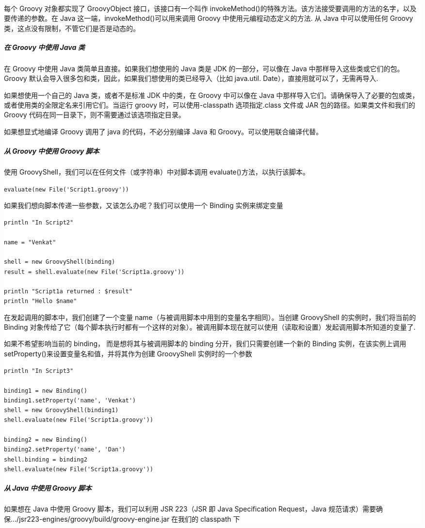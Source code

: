 每个 Groovy 对象都实现了 GroovyObject 接口，该接口有一个叫作 invokeMethod()的特殊方法。该方法接受要调用的方法的名字，以及要传递的参数。在 Java 这一端，invokeMethod()可以用来调用 Groovy 中使用元编程动态定义的方法. 从 Java 中可以使用任何 Groovy 类，这点没有限制，不管它们是否是动态的。

##### 在 Groovy 中使用 Java 类

在 Groovy 中使用 Java 类简单且直接。如果我们想使用的 Java 类是 JDK 的一部分，可以像在 Java 中那样导入这些类或它们的包。Groovy 默认会导入很多包和类，因此，如果我们想使用的类已经导入（比如 java.util. Date），直接用就可以了，无需再导入.

如果想使用一个自己的 Java 类，或者不是标准 JDK 中的类，在 Groovy 中可以像在 Java 中那样导入它们。请确保导入了必要的包或类，或者使用类的全限定名来引用它们。当运行 groovy 时，可以使用-classpath 选项指定.class 文件或 JAR 包的路径。如果类文件和我们的 Groovy 代码在同一目录下，则不需要通过该选项指定目录。

如果想显式地编译 Groovy 调用了 java 的代码，不必分别编译 Java 和 Groovy。可以使用联合编译代替。

##### 从 Groovy 中使用 Groovy 脚本

使用 GroovyShell，我们可以在任何文件（或字符串）中对脚本调用 evaluate()方法，以执行该脚本。

``` 
evaluate(new File('Script1.groovy'))
```

如果我们想向脚本传递一些参数，又该怎么办呢？我们可以使用一个 Binding 实例来绑定变量

``` 
println "In Script2"

name = "Venkat"

shell = new GroovyShell(binding)
result = shell.evaluate(new File('Script1a.groovy'))

println "Script1a returned : $result"
println "Hello $name"
```

在发起调用的脚本中，我们创建了一个变量 name（与被调用脚本中用到的变量名字相同）。当创建 GroovyShell 的实例时，我们将当前的 Binding 对象传给了它（每个脚本执行时都有一个这样的对象）。被调用脚本现在就可以使用（读取和设置）发起调用脚本所知道的变量了.

如果不希望影响当前的 binding， 而是想将其与被调用脚本的 binding 分开，我们只需要创建一个新的 Binding 实例，在该实例上调用 setProperty()来设置变量名和值，并将其作为创建 GroovyShell 实例时的一个参数

``` 
println "In Script3"

binding1 = new Binding()
binding1.setProperty('name', 'Venkat')
shell = new GroovyShell(binding1)
shell.evaluate(new File('Script1a.groovy'))

binding2 = new Binding()
binding2.setProperty('name', 'Dan')
shell.binding = binding2
shell.evaluate(new File('Script1a.groovy'))
```

##### 从 Java 中使用 Groovy 脚本

如果想在 Java 中使用 Groovy 脚本，我们可以利用 JSR 223（JSR 即 Java Specification Request，Java 规范请求）需要确保…/jsr223-engines/groovy/build/groovy-engine.jar 在我们的 classpath 下
